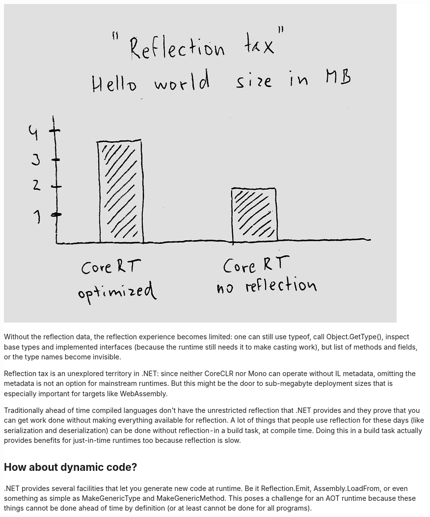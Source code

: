 ![Image 7](07-reflectiontax.jpeg)

Without the reflection data, the reflection experience becomes limited: one can still use typeof, call Object.GetType(), inspect base types and implemented interfaces (because the runtime still needs it to make casting work), but list of methods and fields, or the type names become invisible.

Reflection tax is an unexplored territory in .NET: since neither CoreCLR nor Mono can operate without IL metadata, omitting the metadata is not an option for mainstream runtimes. But this might be the door to sub-megabyte deployment sizes that is especially important for targets like WebAssembly.

Traditionally ahead of time compiled languages don't have the unrestricted reflection that .NET provides and they prove that you can get work done without making everything available for reflection. A lot of things that people use reflection for these days (like serialization and deserialization) can be done without reflection - in a build task, at compile time. Doing this in a build task actually provides benefits for just-in-time runtimes too because reflection is slow.

## How about dynamic code?

.NET provides several facilities that let you generate new code at runtime. Be it Reflection.Emit, Assembly.LoadFrom, or even something as simple as MakeGenericType and MakeGenericMethod. This poses a challenge for an AOT runtime because these things cannot be done ahead of time by definition (or at least cannot be done for all programs).
